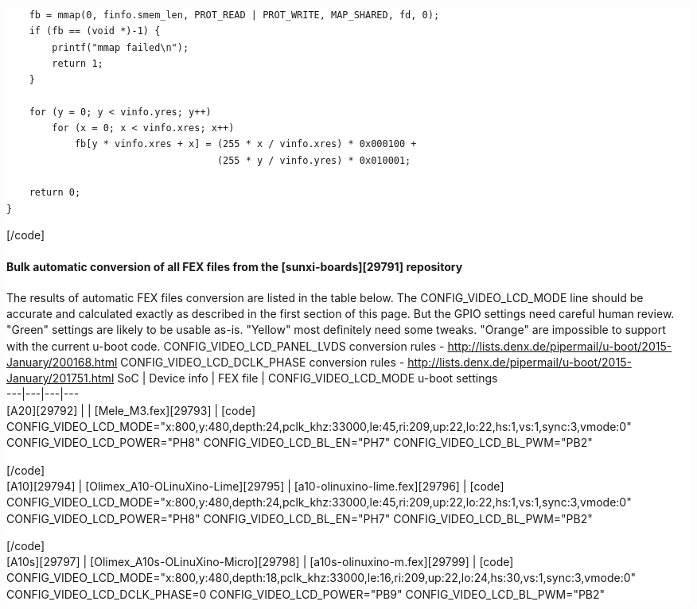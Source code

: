         fb = mmap(0, finfo.smem_len, PROT_READ | PROT_WRITE, MAP_SHARED, fd, 0);
        if (fb == (void *)-1) {
            printf("mmap failed\n");
            return 1;
        }
    
        for (y = 0; y < vinfo.yres; y++)
            for (x = 0; x < vinfo.xres; x++)
                fb[y * vinfo.xres + x] = (255 * x / vinfo.xres) * 0x000100 +
                                         (255 * y / vinfo.yres) * 0x010001;
    
        return 0;
    }
    
[/code]
#### Bulk automatic conversion of all FEX files from the [sunxi-boards][29791] repository
The results of automatic FEX files conversion are listed in the table below. The CONFIG_VIDEO_LCD_MODE line should be accurate and calculated exactly as described in the first section of this page. But the GPIO settings need careful human review. "Green" settings are likely to be usable as-is. "Yellow" most definitely need some tweaks. "Orange" are impossible to support with the current u-boot code. 
CONFIG_VIDEO_LCD_PANEL_LVDS conversion rules - <http://lists.denx.de/pipermail/u-boot/2015-January/200168.html>
CONFIG_VIDEO_LCD_DCLK_PHASE conversion rules - <http://lists.denx.de/pipermail/u-boot/2015-January/201751.html>
SoC  | Device info  | FEX file  | CONFIG_VIDEO_LCD_MODE u-boot settings   
---|---|---|---  
[A20][29792] |  | [Mele_M3.fex][29793] | 
[code]
    CONFIG_VIDEO_LCD_MODE="x:800,y:480,depth:24,pclk_khz:33000,le:45,ri:209,up:22,lo:22,hs:1,vs:1,sync:3,vmode:0"
    CONFIG_VIDEO_LCD_POWER="PH8"
    CONFIG_VIDEO_LCD_BL_EN="PH7"
    CONFIG_VIDEO_LCD_BL_PWM="PB2"
    
[/code]  
[A10][29794] | [Olimex_A10-OLinuXino-Lime][29795] | [a10-olinuxino-lime.fex][29796] | 
[code]
    CONFIG_VIDEO_LCD_MODE="x:800,y:480,depth:24,pclk_khz:33000,le:45,ri:209,up:22,lo:22,hs:1,vs:1,sync:3,vmode:0"
    CONFIG_VIDEO_LCD_POWER="PH8"
    CONFIG_VIDEO_LCD_BL_EN="PH7"
    CONFIG_VIDEO_LCD_BL_PWM="PB2"
    
[/code]  
[A10s][29797] | [Olimex_A10s-OLinuXino-Micro][29798] | [a10s-olinuxino-m.fex][29799] | 
[code]
    CONFIG_VIDEO_LCD_MODE="x:800,y:480,depth:18,pclk_khz:33000,le:16,ri:209,up:22,lo:24,hs:30,vs:1,sync:3,vmode:0"
    CONFIG_VIDEO_LCD_DCLK_PHASE=0
    CONFIG_VIDEO_LCD_POWER="PB9"
    CONFIG_VIDEO_LCD_BL_PWM="PB2"
    